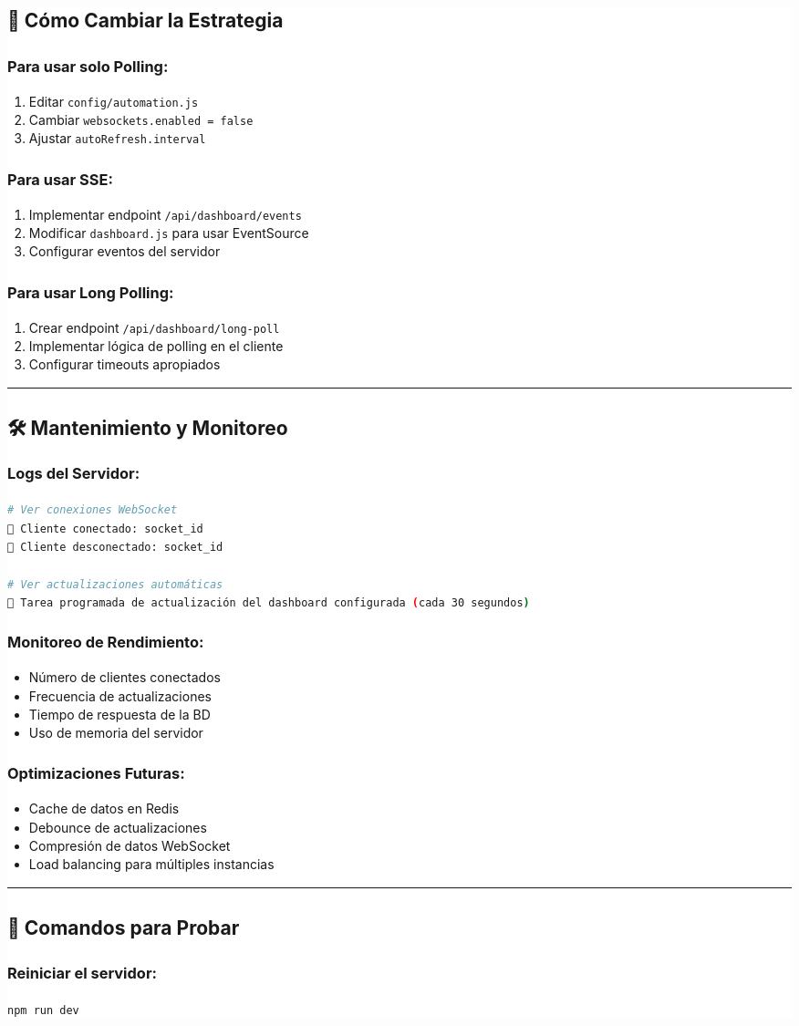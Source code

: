 
## 🔄 **Cómo Cambiar la Estrategia**

### **Para usar solo Polling:**
1. Editar `config/automation.js`
2. Cambiar `websockets.enabled = false`
3. Ajustar `autoRefresh.interval`

### **Para usar SSE:**
1. Implementar endpoint `/api/dashboard/events`
2. Modificar `dashboard.js` para usar EventSource
3. Configurar eventos del servidor

### **Para usar Long Polling:**
1. Crear endpoint `/api/dashboard/long-poll`
2. Implementar lógica de polling en el cliente
3. Configurar timeouts apropiados

---

## 🛠️ **Mantenimiento y Monitoreo**

### **Logs del Servidor:**
```bash
# Ver conexiones WebSocket
🔌 Cliente conectado: socket_id
🔌 Cliente desconectado: socket_id

# Ver actualizaciones automáticas
📅 Tarea programada de actualización del dashboard configurada (cada 30 segundos)
```

### **Monitoreo de Rendimiento:**
- Número de clientes conectados
- Frecuencia de actualizaciones
- Tiempo de respuesta de la BD
- Uso de memoria del servidor

### **Optimizaciones Futuras:**
- Cache de datos en Redis
- Debounce de actualizaciones
- Compresión de datos WebSocket
- Load balancing para múltiples instancias

---

## 📝 **Comandos para Probar**

### **Reiniciar el servidor:**
```bash
npm run dev
```

